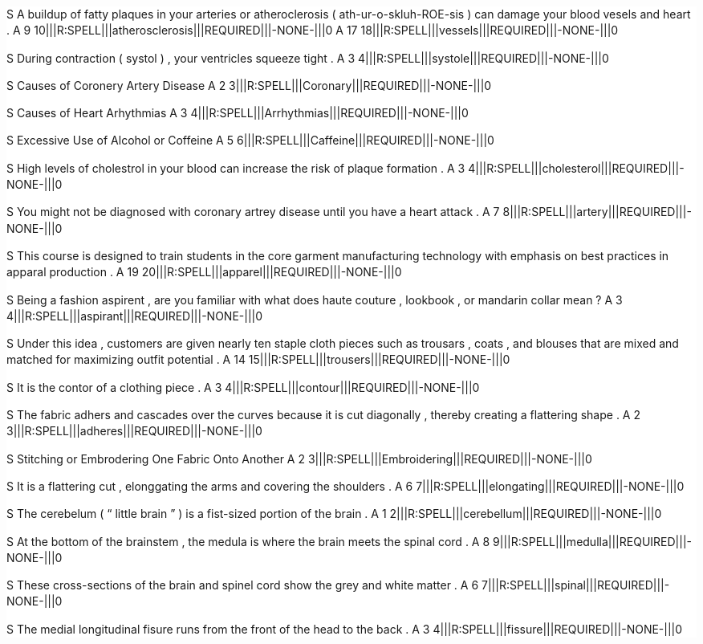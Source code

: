 S A buildup of fatty plaques in your arteries or atheroclerosis ( ath-ur-o-skluh-ROE-sis ) can damage your blood vesels and heart .
A 9 10|||R:SPELL|||atherosclerosis|||REQUIRED|||-NONE-|||0
A 17 18|||R:SPELL|||vessels|||REQUIRED|||-NONE-|||0

S During contraction ( systol ) , your ventricles squeeze tight .
A 3 4|||R:SPELL|||systole|||REQUIRED|||-NONE-|||0

S Causes of Coronery Artery Disease
A 2 3|||R:SPELL|||Coronary|||REQUIRED|||-NONE-|||0

S Causes of Heart Arhythmias
A 3 4|||R:SPELL|||Arrhythmias|||REQUIRED|||-NONE-|||0

S Excessive Use of Alcohol or Coffeine
A 5 6|||R:SPELL|||Caffeine|||REQUIRED|||-NONE-|||0

S High levels of cholestrol in your blood can increase the risk of plaque formation .
A 3 4|||R:SPELL|||cholesterol|||REQUIRED|||-NONE-|||0

S You might not be diagnosed with coronary artrey disease until you have a heart attack .
A 7 8|||R:SPELL|||artery|||REQUIRED|||-NONE-|||0

S This course is designed to train students in the core garment manufacturing technology with emphasis on best practices in apparal production .
A 19 20|||R:SPELL|||apparel|||REQUIRED|||-NONE-|||0

S Being a fashion aspirent , are you familiar with what does haute couture , lookbook , or mandarin collar mean ?
A 3 4|||R:SPELL|||aspirant|||REQUIRED|||-NONE-|||0

S Under this idea , customers are given nearly ten staple cloth pieces such as trousars , coats , and blouses that are mixed and matched for maximizing outfit potential .
A 14 15|||R:SPELL|||trousers|||REQUIRED|||-NONE-|||0

S It is the contor of a clothing piece .
A 3 4|||R:SPELL|||contour|||REQUIRED|||-NONE-|||0

S The fabric adhers and cascades over the curves because it is cut diagonally , thereby creating a flattering shape .
A 2 3|||R:SPELL|||adheres|||REQUIRED|||-NONE-|||0

S Stitching or Embrodering One Fabric Onto Another
A 2 3|||R:SPELL|||Embroidering|||REQUIRED|||-NONE-|||0

S It is a flattering cut , elonggating the arms and covering the shoulders .
A 6 7|||R:SPELL|||elongating|||REQUIRED|||-NONE-|||0

S The cerebelum ( “ little brain ” ) is a fist-sized portion of the brain .
A 1 2|||R:SPELL|||cerebellum|||REQUIRED|||-NONE-|||0

S At the bottom of the brainstem , the medula is where the brain meets the spinal cord .
A 8 9|||R:SPELL|||medulla|||REQUIRED|||-NONE-|||0

S These cross-sections of the brain and spinel cord show the grey and white matter .
A 6 7|||R:SPELL|||spinal|||REQUIRED|||-NONE-|||0

S The medial longitudinal fisure runs from the front of the head to the back .
A 3 4|||R:SPELL|||fissure|||REQUIRED|||-NONE-|||0
